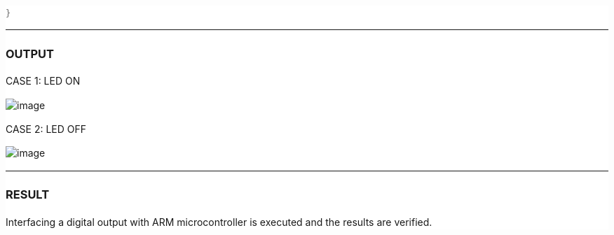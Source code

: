 ```c
}
```
---
### OUTPUT
CASE 1: LED ON

<img width="1280" height="576" alt="image" src="https://github.com/user-attachments/assets/5837757b-332b-487a-8820-10c96b5f31f0" />


CASE 2: LED OFF

<img width="1280" height="576" alt="image" src="https://github.com/user-attachments/assets/b9f673ed-de98-4519-bfea-a9081039cf79" />

---
### RESULT
Interfacing a digital output with ARM microcontroller is executed and the results are verified.
